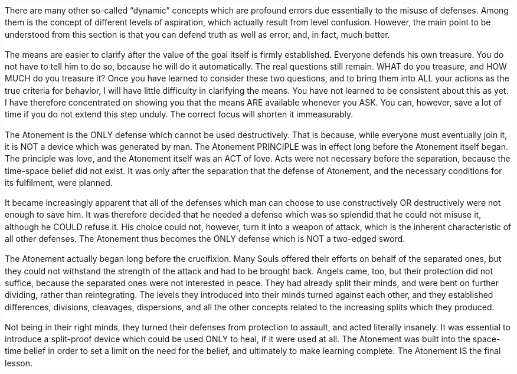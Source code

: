There are many other so-called “dynamic” concepts which are profound
errors due essentially to the misuse of defenses. Among them is the
concept of different levels of aspiration, which actually result from
level confusion. However, the main point to be understood from this
section is that you can defend truth as well as error, and, in fact,
much better.

The means are easier to clarify after the value of the goal itself is
firmly established. Everyone defends his own treasure. You do not have to
tell him to do so, because he will do it automatically. The real
questions still remain. WHAT do you treasure, and HOW MUCH do you
treasure it? Once you have learned to consider these two questions, and
to bring them into ALL your actions as the true criteria for behavior, I
will have little difficulty in clarifying the means. You
have not learned to be consistent about this as yet. I have therefore
concentrated on showing you that the means ARE available whenever you
ASK. You can, however, save a lot of time if you do not extend this step
unduly. The correct focus will shorten it immeasurably.

The Atonement is the ONLY defense which cannot be used destructively.
That is because, while everyone must eventually join it, it is NOT a
device which was generated by man. The Atonement PRINCIPLE was in effect
long before the Atonement itself began. The principle was love, and the
Atonement itself was an ACT of love. Acts were not necessary before the
separation, because the time-space belief did not exist. It was only
after the separation that the defense of Atonement, and the necessary
conditions for its fulfilment, were planned.

It became increasingly apparent that all of the defenses which man can
choose to use constructively OR destructively were not enough to save
him. It was therefore decided that he needed a defense which was so
splendid that he could not misuse it, although he COULD refuse it. His
choice could not, however, turn it into a weapon of attack, which is the
inherent characteristic of all other defenses. The Atonement thus
becomes the ONLY defense which is NOT a two-edged sword.

The Atonement actually began long before the crucifixion. Many Souls
offered their efforts on behalf of the separated ones, but they could
not withstand the strength of the attack and had to be brought back.
Angels came, too, but their protection did not suffice, because the
separated ones were not interested in peace. They had already split
their minds, and were bent on further dividing, rather than
reintegrating. The levels they introduced into their minds turned
against each other, and they established differences, divisions,
cleavages, dispersions, and all the other concepts related to the
increasing splits which they produced.

Not being in their right minds, they turned their defenses from
protection to assault, and acted literally insanely. It was essential to
introduce a split-proof device which could be used ONLY to heal, if it
were used at all. The Atonement was built into the space-time belief in
order to set a limit on the need for the belief, and ultimately to make
learning complete. The Atonement IS the final lesson.
